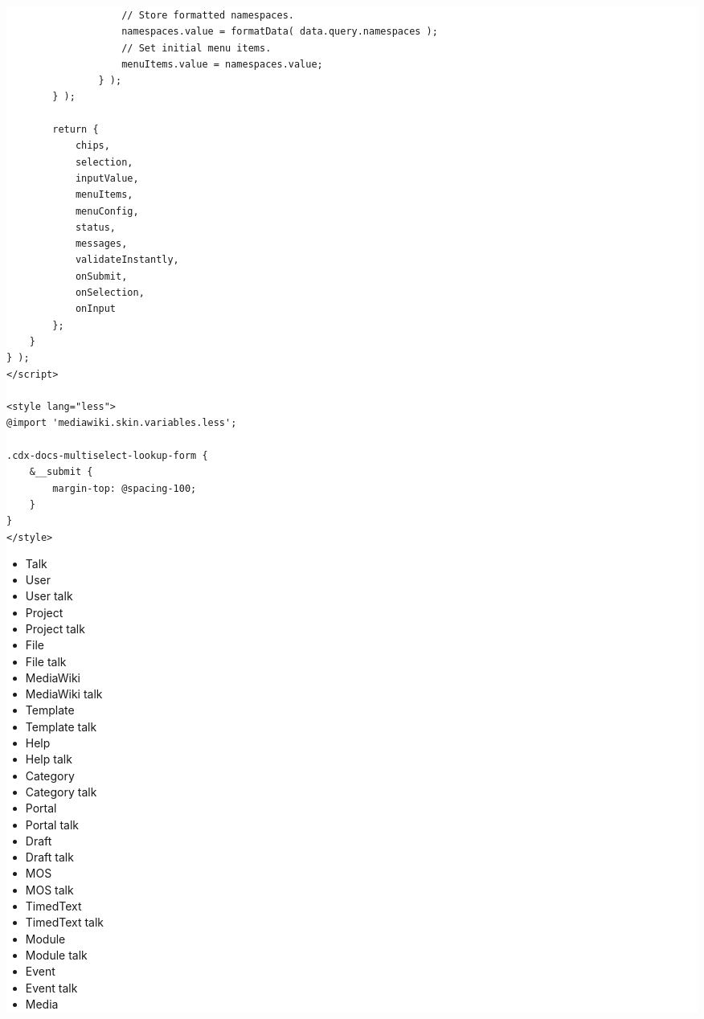 ```
					// Store formatted namespaces.
					namespaces.value = formatData( data.query.namespaces );
					// Set initial menu items.
					menuItems.value = namespaces.value;
				} );
		} );

		return {
			chips,
			selection,
			inputValue,
			menuItems,
			menuConfig,
			status,
			messages,
			validateInstantly,
			onSubmit,
			onSelection,
			onInput
		};
	}
} );
</script>

<style lang="less">
@import 'mediawiki.skin.variables.less';

.cdx-docs-multiselect-lookup-form {
	&__submit {
		margin-top: @spacing-100;
	}
}
</style>
```

*   Talk
*   User
*   User talk
*   Project
*   Project talk
*   File
*   File talk
*   MediaWiki
*   MediaWiki talk
*   Template
*   Template talk
*   Help
*   Help talk
*   Category
*   Category talk
*   Portal
*   Portal talk
*   Draft
*   Draft talk
*   MOS
*   MOS talk
*   TimedText
*   TimedText talk
*   Module
*   Module talk
*   Event
*   Event talk
*   Media